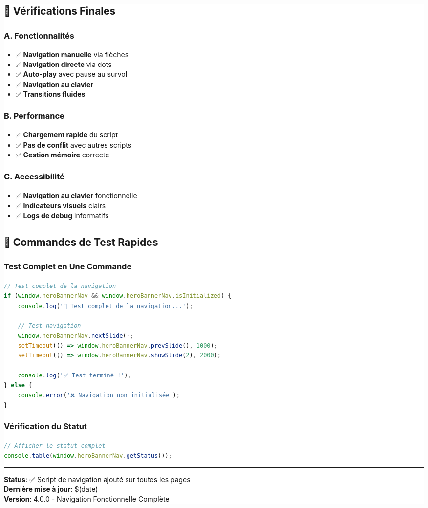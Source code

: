 ## 🎯 **Vérifications Finales**

### **A. Fonctionnalités**
- ✅ **Navigation manuelle** via flèches
- ✅ **Navigation directe** via dots
- ✅ **Auto-play** avec pause au survol
- ✅ **Navigation au clavier**
- ✅ **Transitions fluides**

### **B. Performance**
- ✅ **Chargement rapide** du script
- ✅ **Pas de conflit** avec autres scripts
- ✅ **Gestion mémoire** correcte

### **C. Accessibilité**
- ✅ **Navigation au clavier** fonctionnelle
- ✅ **Indicateurs visuels** clairs
- ✅ **Logs de debug** informatifs

## 🚀 **Commandes de Test Rapides**

### **Test Complet en Une Commande**
```javascript
// Test complet de la navigation
if (window.heroBannerNav && window.heroBannerNav.isInitialized) {
    console.log('🧪 Test complet de la navigation...');
    
    // Test navigation
    window.heroBannerNav.nextSlide();
    setTimeout(() => window.heroBannerNav.prevSlide(), 1000);
    setTimeout(() => window.heroBannerNav.showSlide(2), 2000);
    
    console.log('✅ Test terminé !');
} else {
    console.error('❌ Navigation non initialisée');
}
```

### **Vérification du Statut**
```javascript
// Afficher le statut complet
console.table(window.heroBannerNav.getStatus());
```

---

**Status**: ✅ Script de navigation ajouté sur toutes les pages  
**Dernière mise à jour**: $(date)  
**Version**: 4.0.0 - Navigation Fonctionnelle Complète
